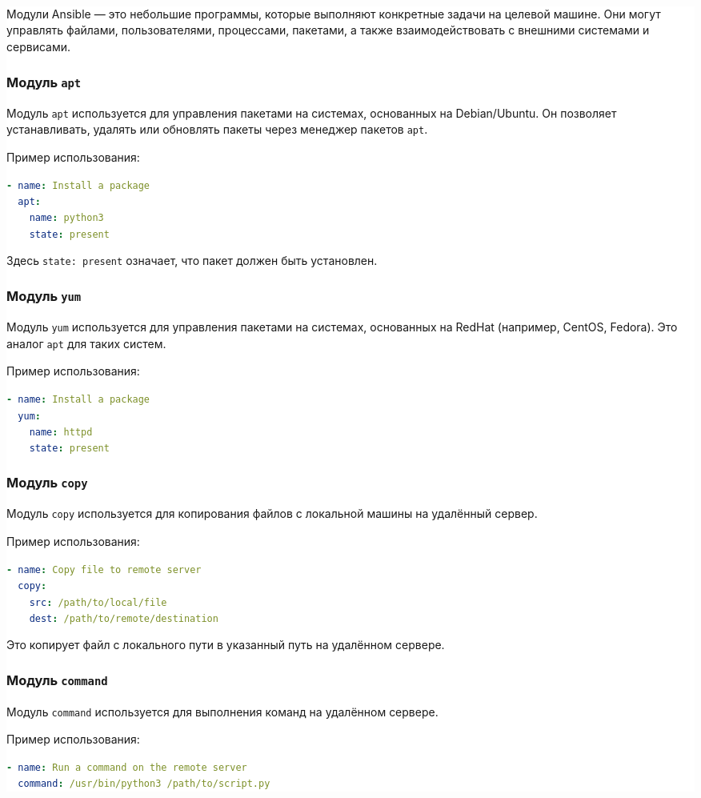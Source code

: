 Модули Ansible — это небольшие программы, которые выполняют конкретные задачи на целевой машине. Они могут управлять файлами, пользователями, процессами, пакетами, а также взаимодействовать с внешними системами и сервисами.

### Модуль `apt`

Модуль `apt` используется для управления пакетами на системах, основанных на Debian/Ubuntu. Он позволяет устанавливать, удалять или обновлять пакеты через менеджер пакетов `apt`.

Пример использования:

```yaml
- name: Install a package
  apt:
    name: python3
    state: present
```

Здесь `state: present` означает, что пакет должен быть установлен.

### Модуль `yum`

Модуль `yum` используется для управления пакетами на системах, основанных на RedHat (например, CentOS, Fedora). Это аналог `apt` для таких систем.

Пример использования:

```yaml
- name: Install a package
  yum:
    name: httpd
    state: present
```

### Модуль `copy`

Модуль `copy` используется для копирования файлов с локальной машины на удалённый сервер.

Пример использования:

```yaml
- name: Copy file to remote server
  copy:
    src: /path/to/local/file
    dest: /path/to/remote/destination
```

Это копирует файл с локального пути в указанный путь на удалённом сервере.

### Модуль `command`

Модуль `command` используется для выполнения команд на удалённом сервере.

Пример использования:

```yaml
- name: Run a command on the remote server
  command: /usr/bin/python3 /path/to/script.py
```
